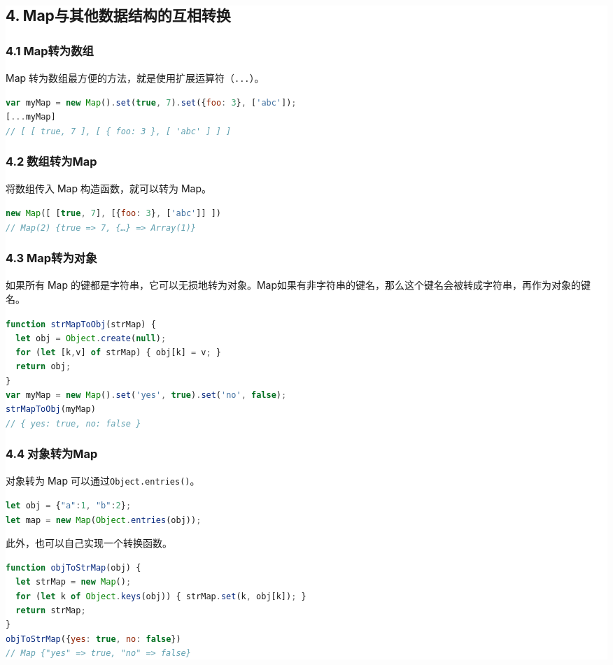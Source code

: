 ## 4. Map与其他数据结构的互相转换

### 4.1 Map转为数组

Map 转为数组最方便的方法，就是使用扩展运算符（`...`）。

```javascript
var myMap = new Map().set(true, 7).set({foo: 3}, ['abc']);
[...myMap]
// [ [ true, 7 ], [ { foo: 3 }, [ 'abc' ] ] ]
```

### 4.2 数组转为Map

将数组传入 Map 构造函数，就可以转为 Map。

```javascript
new Map([ [true, 7], [{foo: 3}, ['abc']] ])
// Map(2) {true => 7, {…} => Array(1)}
```

### 4.3 Map转为对象

如果所有 Map 的键都是字符串，它可以无损地转为对象。Map如果有非字符串的键名，那么这个键名会被转成字符串，再作为对象的键名。

```javascript
function strMapToObj(strMap) {
  let obj = Object.create(null);
  for (let [k,v] of strMap) { obj[k] = v; }
  return obj;
}
var myMap = new Map().set('yes', true).set('no', false);
strMapToObj(myMap)
// { yes: true, no: false }
```

### 4.4 对象转为Map

对象转为 Map 可以通过`Object.entries()`。

```javascript
let obj = {"a":1, "b":2};
let map = new Map(Object.entries(obj));
```

此外，也可以自己实现一个转换函数。

```javascript
function objToStrMap(obj) {
  let strMap = new Map();
  for (let k of Object.keys(obj)) { strMap.set(k, obj[k]); }
  return strMap;
}
objToStrMap({yes: true, no: false})
// Map {"yes" => true, "no" => false}
```
